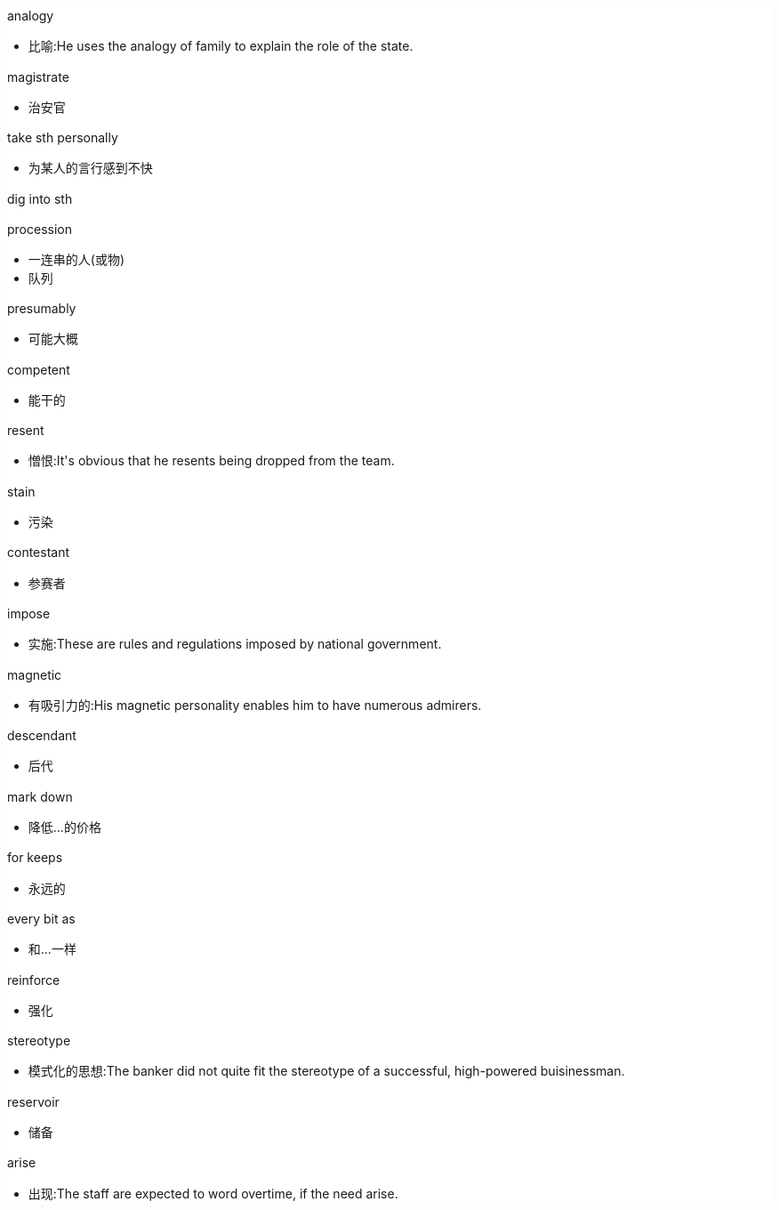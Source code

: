 analogy
- 比喻:He uses the analogy of family to explain the role of the state.

magistrate
- 治安官

take sth personally
- 为某人的言行感到不快

dig into sth

procession
- 一连串的人(或物)
- 队列

presumably
- 可能大概

competent
- 能干的

resent
- 憎恨:It's obvious that he resents being dropped from the team.

stain
- 污染

contestant
- 参赛者

impose
- 实施:These are rules and regulations imposed by national government.

magnetic
- 有吸引力的:His magnetic personality enables him to have numerous admirers.

descendant
- 后代

mark down
- 降低...的价格

for keeps
- 永远的

every bit as
- 和...一样

reinforce
- 强化

stereotype
- 模式化的思想:The banker did not quite fit the stereotype of a successful, high-powered buisinessman.

reservoir
- 储备

arise
- 出现:The staff are expected to word overtime, if the need arise.
